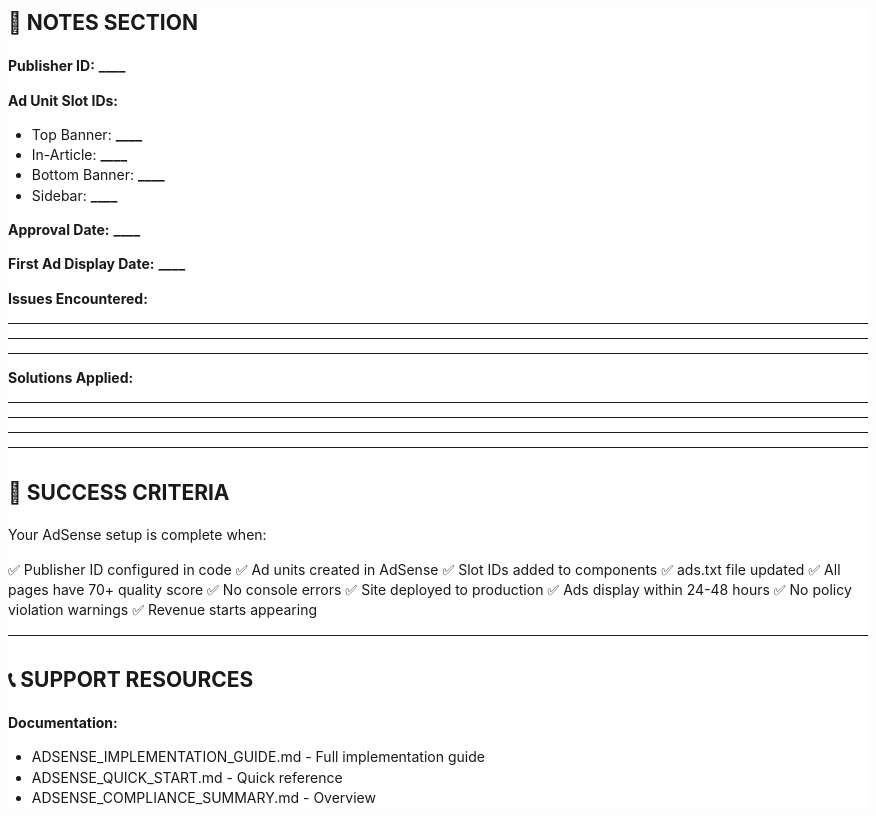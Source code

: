 
## 📝 NOTES SECTION

**Publisher ID:** ******************\_\_\_\_******************

**Ad Unit Slot IDs:**

- Top Banner: ******************\_\_\_\_******************
- In-Article: ******************\_\_\_\_******************
- Bottom Banner: ******************\_\_\_\_******************
- Sidebar: ******************\_\_\_\_******************

**Approval Date:** ******************\_\_\_\_******************

**First Ad Display Date:** ******************\_\_\_\_******************

**Issues Encountered:**

---

---

---

**Solutions Applied:**

---

---

---

---

## 🎯 SUCCESS CRITERIA

Your AdSense setup is complete when:

✅ Publisher ID configured in code
✅ Ad units created in AdSense
✅ Slot IDs added to components
✅ ads.txt file updated
✅ All pages have 70+ quality score
✅ No console errors
✅ Site deployed to production
✅ Ads display within 24-48 hours
✅ No policy violation warnings
✅ Revenue starts appearing

---

## 📞 SUPPORT RESOURCES

**Documentation:**

- ADSENSE_IMPLEMENTATION_GUIDE.md - Full implementation guide
- ADSENSE_QUICK_START.md - Quick reference
- ADSENSE_COMPLIANCE_SUMMARY.md - Overview
